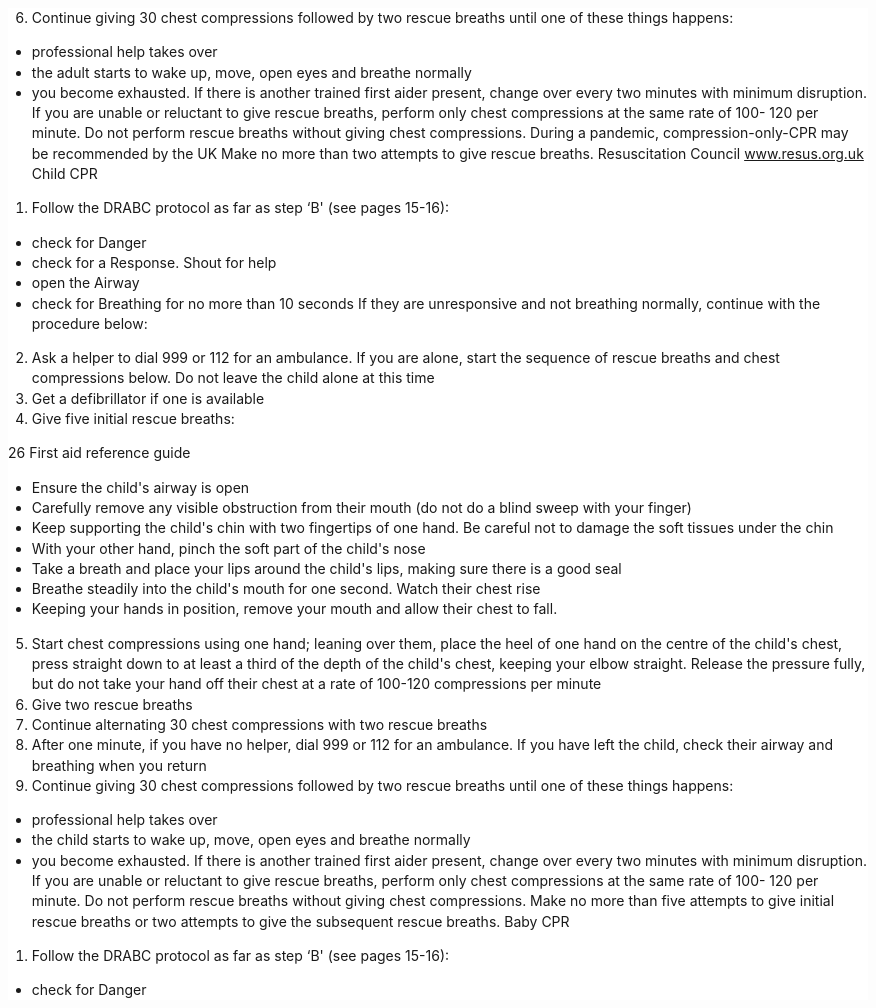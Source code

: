 6. Continue giving 30 chest compressions followed by two rescue breaths until
 one of these things happens:
- professional help takes over
- the adult starts to wake up, move, open eyes and breathe normally
- you become exhausted. If there is another trained first aider present,
 change over every two minutes with minimum disruption.
If you are unable or reluctant to give rescue breaths, perform only chest
compressions at the same rate of 100- 120 per minute.
Do not perform rescue breaths without giving chest compressions.
 During a pandemic, compression-only-CPR may be recommended by the UK
 Make no more than two attempts to give rescue breaths.
 Resuscitation Council www.resus.org.uk
Child CPR
1. Follow the DRABC protocol as far as step ‘B' (see pages 15-16):
- check for Danger
- check for a Response. Shout for help
- open the Airway
- check for Breathing for no more than 10 seconds
If they are unresponsive and not breathing normally, continue with the procedure
below:
2. Ask a helper to dial 999 or 112 for an ambulance. If you are alone, start the
 sequence of rescue breaths and chest compressions below. Do not leave the
 child alone at this time
3. Get a defibrillator if one is available
4. Give five initial rescue breaths:

26 First aid reference guide
- Ensure the child's airway is open
- Carefully remove any visible obstruction from their mouth (do not do a
 blind sweep with your finger)
- Keep supporting the child's chin with two fingertips of one hand. Be careful
 not to damage the soft tissues under the chin
- With your other hand, pinch the soft part of the child's nose
- Take a breath and place your lips around the child's lips, making sure there
 is a good seal
- Breathe steadily into the child's mouth for one second. Watch their chest
 rise
- Keeping your hands in position, remove your mouth and allow their chest
 to fall.
 5. Start chest compressions using one hand; leaning over
 them, place the heel of one hand on the centre of the
 child's chest, press straight down to at least a third
 of the depth of the child's chest, keeping your elbow
 straight. Release the pressure fully, but do not take your
 hand off their chest at a rate of 100-120 compressions
 per minute
 6. Give two rescue breaths
 7. Continue alternating 30 chest compressions with two rescue breaths
 8. After one minute, if you have no helper, dial 999 or 112 for an ambulance. If you
 have left the child, check their airway and breathing when you return
 9. Continue giving 30 chest compressions followed by two rescue breaths until
 one of these things happens:
- professional help takes over
- the child starts to wake up, move, open eyes and breathe normally
- you become exhausted. If there is another trained first aider present,
 change over every two minutes with minimum disruption.
 If you are unable or reluctant to give rescue breaths, perform only chest
 compressions at the same rate of 100- 120 per minute.
 Do not perform rescue breaths without giving chest compressions.
 Make no more than five attempts to give initial rescue breaths or two attempts to
 give the subsequent rescue breaths.
 Baby CPR
 1. Follow the DRABC protocol as far as step ‘B' (see pages 15-16):
- check for Danger